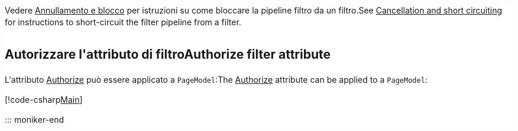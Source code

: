 <span data-ttu-id="d52c0-195">Vedere [Annullamento e blocco](xref:mvc/controllers/filters#cancellation-and-short-circuiting) per istruzioni su come bloccare la pipeline filtro da un filtro.</span><span class="sxs-lookup"><span data-stu-id="d52c0-195">See [Cancellation and short circuiting](xref:mvc/controllers/filters#cancellation-and-short-circuiting) for instructions to short-circuit the filter pipeline from a filter.</span></span> 

<a name="auth"></a>

## <a name="authorize-filter-attribute"></a><span data-ttu-id="d52c0-196">Autorizzare l'attributo di filtro</span><span class="sxs-lookup"><span data-stu-id="d52c0-196">Authorize filter attribute</span></span>

<span data-ttu-id="d52c0-197">L'attributo [Authorize](/dotnet/api/microsoft.aspnetcore.authorization.authorizeattribute?view=aspnetcore-2.0) può essere applicato a `PageModel`:</span><span class="sxs-lookup"><span data-stu-id="d52c0-197">The [Authorize](/dotnet/api/microsoft.aspnetcore.authorization.authorizeattribute?view=aspnetcore-2.0) attribute can be applied to a `PageModel`:</span></span>

[!code-csharp[Main](filter/sample/PageFilter/Pages/ModelWithAuthFilter.cshtml.cs?highlight=7)]

::: moniker-end
